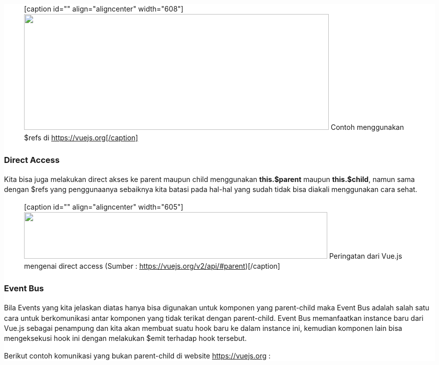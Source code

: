 <figure id="e9f1" class="graf graf--figure graf-after--p graf--trailing">
<div class="aspectRatioPlaceholder is-locked">
<div class="aspectRatioPlaceholder-fill"></div>
<div class="progressiveMedia js-progressiveMedia graf-image is-canvasLoaded is-imageLoaded" data-image-id="1*-yqStP8GSvRhA-Z5UQh-Og.png" data-width="608" data-height="231" data-scroll="native"><canvas class="progressiveMedia-canvas js-progressiveMedia-canvas" width="75" height="27"></canvas>

[caption id="" align="aligncenter" width="608"]<img class="progressiveMedia-image js-progressiveMedia-image" src="https://cdn-images-1.medium.com/max/720/1*-yqStP8GSvRhA-Z5UQh-Og.png" alt="" width="608" height="231" data-src="https://cdn-images-1.medium.com/max/720/1*-yqStP8GSvRhA-Z5UQh-Og.png" /> Contoh menggunakan $refs di https://vuejs.org[/caption]

</div>
</div>
<figcaption class="imageCaption"></figcaption></figure>
</div>
</div>
</section><section class="section section--body">
<div class="section-divider"></div>
<div class="section-content">
<div class="section-inner sectionLayout--insetColumn">
<h3 id="537e" class="graf graf--h3 graf--leading">Direct Access</h3>
<p id="7f03" class="graf graf--p graf-after--h3">Kita bisa juga melakukan direct akses ke parent maupun child menggunakan <strong class="markup--strong markup--p-strong">this.$parent</strong> maupun <strong class="markup--strong markup--p-strong">this.$child</strong>, namun sama dengan $refs yang penggunaanya sebaiknya kita batasi pada hal-hal yang sudah tidak bisa diakali menggunakan cara sehat.</p>

<figure id="1703" class="graf graf--figure graf-after--p graf--trailing">
<div class="aspectRatioPlaceholder is-locked">
<div class="aspectRatioPlaceholder-fill"></div>

[caption id="" align="aligncenter" width="605"]<img class="graf-image" src="https://cdn-images-1.medium.com/max/720/1*L3Di5tH1nT1KU-Mwe05y5g.png" alt="" width="605" height="93" data-image-id="1*L3Di5tH1nT1KU-Mwe05y5g.png" data-width="605" data-height="93" /> Peringatan dari Vue.js mengenai direct access (Sumber : https://vuejs.org/v2/api/#parent)[/caption]

</div>
<figcaption class="imageCaption"></figcaption></figure>
</div>
</div>
</section><section class="section section--body">
<div class="section-divider"></div>
<div class="section-content">
<div class="section-inner sectionLayout--insetColumn">
<h3 id="f6de" class="graf graf--h3 graf--leading">Event Bus</h3>
<p id="c69b" class="graf graf--p graf-after--h3">Bila Events yang kita jelaskan diatas hanya bisa digunakan untuk komponen yang parent-child maka Event Bus adalah salah satu cara untuk berkomunikasi antar komponen yang tidak terikat dengan parent-child. Event Bus memanfaatkan instance baru dari Vue.js sebagai penampung dan kita akan membuat suatu hook baru ke dalam instance ini, kemudian komponen lain bisa mengeksekusi hook ini dengan melakukan $emit terhadap hook tersebut.</p>
<p id="cb7a" class="graf graf--p graf-after--p">Berikut contoh komunikasi yang bukan parent-child di website <a class="markup--anchor markup--p-anchor" href="https://vuejs.org/" target="_blank" rel="nofollow noopener" data-href="https://vuejs.org">https://vuejs.org</a> :</p>

<figure id="3695" class="graf graf--figure graf-after--p graf--trailing">
<div class="aspectRatioPlaceholder is-locked">
<div class="aspectRatioPlaceholder-fill"></div>
<div class="progressiveMedia js-progressiveMedia graf-image is-canvasLoaded is-imageLoaded" data-image-id="1*BlM5TqbJmo4DMQjfY9BZnA.png" data-width="607" data-height="317" data-scroll="native"><canvas class="progressiveMedia-canvas js-progressiveMedia-canvas" width="75" height="38"></canvas>
